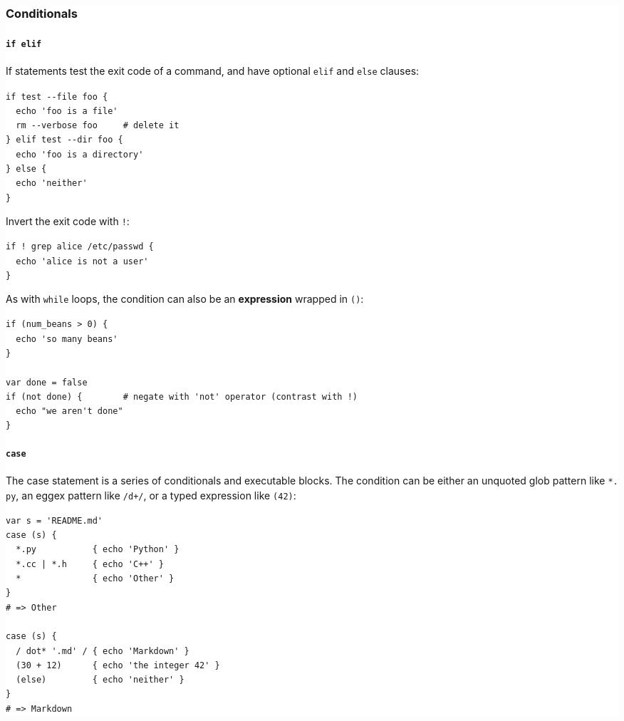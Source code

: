 
### Conditionals

#### `if elif` 

If statements test the exit code of a command, and have optional `elif` and
`else` clauses:

    if test --file foo {
      echo 'foo is a file'
      rm --verbose foo     # delete it
    } elif test --dir foo {
      echo 'foo is a directory'
    } else {
      echo 'neither'
    }

Invert the exit code with `!`:

    if ! grep alice /etc/passwd { 
      echo 'alice is not a user'
    }

As with `while` loops, the condition can also be an **expression** wrapped in
`()`:

    if (num_beans > 0) {
      echo 'so many beans'
    }

    var done = false
    if (not done) {        # negate with 'not' operator (contrast with !)
      echo "we aren't done"
    }

#### `case` 

The case statement is a series of conditionals and executable blocks.  The
condition can be either an unquoted glob pattern like `*.py`, an eggex pattern
like `/d+/`, or a typed expression like `(42)`:

    var s = 'README.md'
    case (s) {
      *.py           { echo 'Python' }
      *.cc | *.h     { echo 'C++' }
      *              { echo 'Other' }
    }
    # => Other

    case (s) {
      / dot* '.md' / { echo 'Markdown' }
      (30 + 12)      { echo 'the integer 42' }
      (else)         { echo 'neither' }
    }
    # => Markdown
